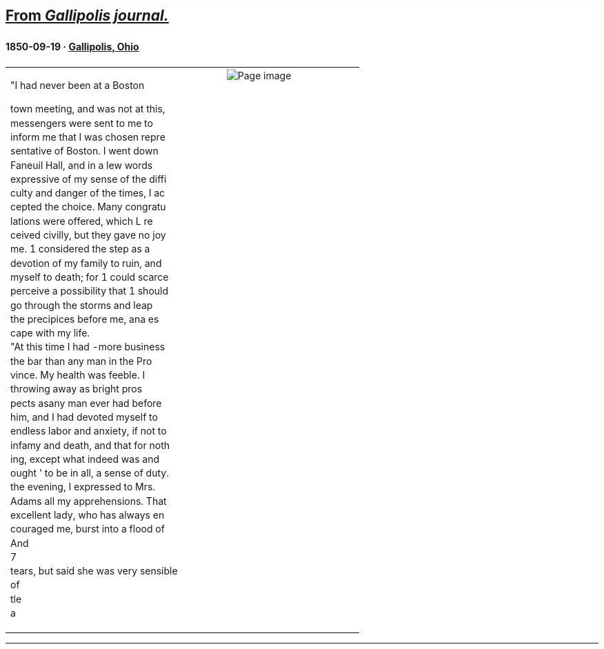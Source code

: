
## [From _Gallipolis journal._](https://www.loc.gov/resource/sn85038121/1850-09-19/ed-1/?sp=1)

#### 1850-09-19 &middot; [Gallipolis, Ohio](http://dbpedia.org/resource/Gallipolis%2C_Ohio)

<table style="width: 100%;"><tr><td style="width: 50%">

  
  
&quot;I had never been at a Boston  
  
town meeting, and was not at this,  
messengers were sent to me to  
inform me that I was chosen repre  
sentative of Boston. I went down  
Faneuil Hall, and in a lew words  
expressive of my sense of the diffi  
culty and danger of the times, I ac­  
cepted the choice. Many congratu  
lations were offered, which L re  
ceived civilly, but they gave no joy  
me. 1 considered the step as a  
devotion of my family to ruin, and  
myself to death; for 1 could scarce  
perceive a possibility that 1 should  
go through the storms and leap  
the precipices before me, ana es­  
cape with my life.  
&quot;At this time I had -more business  
the bar than any man in the Pro­  
vince. My health was feeble. I  
throwing away as bright pros­  
pects asany man ever had before  
him, and I had devoted myself to  
endless labor and anxiety, if not to  
infamy and death, and that for noth­  
ing, except what indeed was and  
ought &#x27; to be in all, a sense of duty.  
the evening, I expressed to Mrs.  
Adams all my apprehensions. That  
excellent lady, who has always en  
couraged me, burst into a flood of  
And  
7  
tears, but said she was very sensible  
of  
tle  
a
</td><td style="width: 50%; max-height: 75%; margin: auto; display: block;">
<img alt="Page image" src="https://tile.loc.gov/image-services/iiif/service:ndnp:ohi:batch_ohi_edgar_ver01:data:sn85038121:00280775502:1850091901:0054/pct:17.727272727272727,74.00816802800466,13.863636363636363,20.347141190198368/!600,600/0/default.jpg"/>
</td>
</tr></table>

---